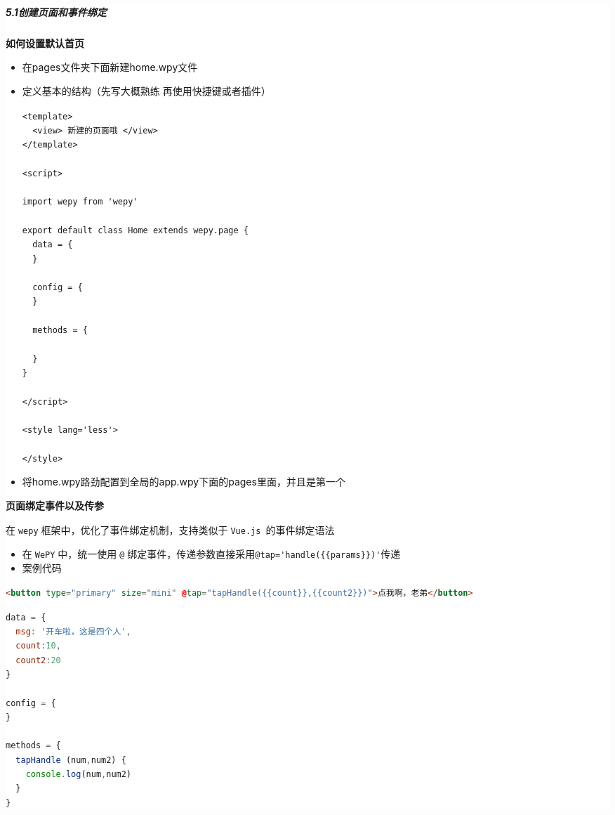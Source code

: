 ##### 5.1创建页面和事件绑定

**如何设置默认首页**

+ 在pages文件夹下面新建home.wpy文件

+ 定义基本的结构（先写大概熟练  再使用快捷键或者插件）

  ```
  <template>
  	<view> 新建的页面哦 </view>
  </template>

  <script>

  import wepy from 'wepy'

  export default class Home extends wepy.page {
    data = {
    }

    config = {
    }

    methods = {

    }
  }

  </script>

  <style lang='less'>

  </style>
  ```

+ 将home.wpy路劲配置到全局的app.wpy下面的pages里面，并且是第一个

**页面绑定事件以及传参**

在 `wepy` 框架中，优化了事件绑定机制，支持类似于 `Vue.js `的事件绑定语法

- 在 `WePY` 中，统一使用 `@` 绑定事件，传递参数直接采用`@tap='handle({{params}})'`传递
- 案例代码

```html
<button type="primary" size="mini" @tap="tapHandle({{count}},{{count2}})">点我啊，老弟</button>
```

```javascript
data = {
  msg: '开车啦，这是四个人',
  count:10,
  count2:20
}

config = {
}

methods = {
  tapHandle (num,num2) {
    console.log(num,num2)
  }
}
```

